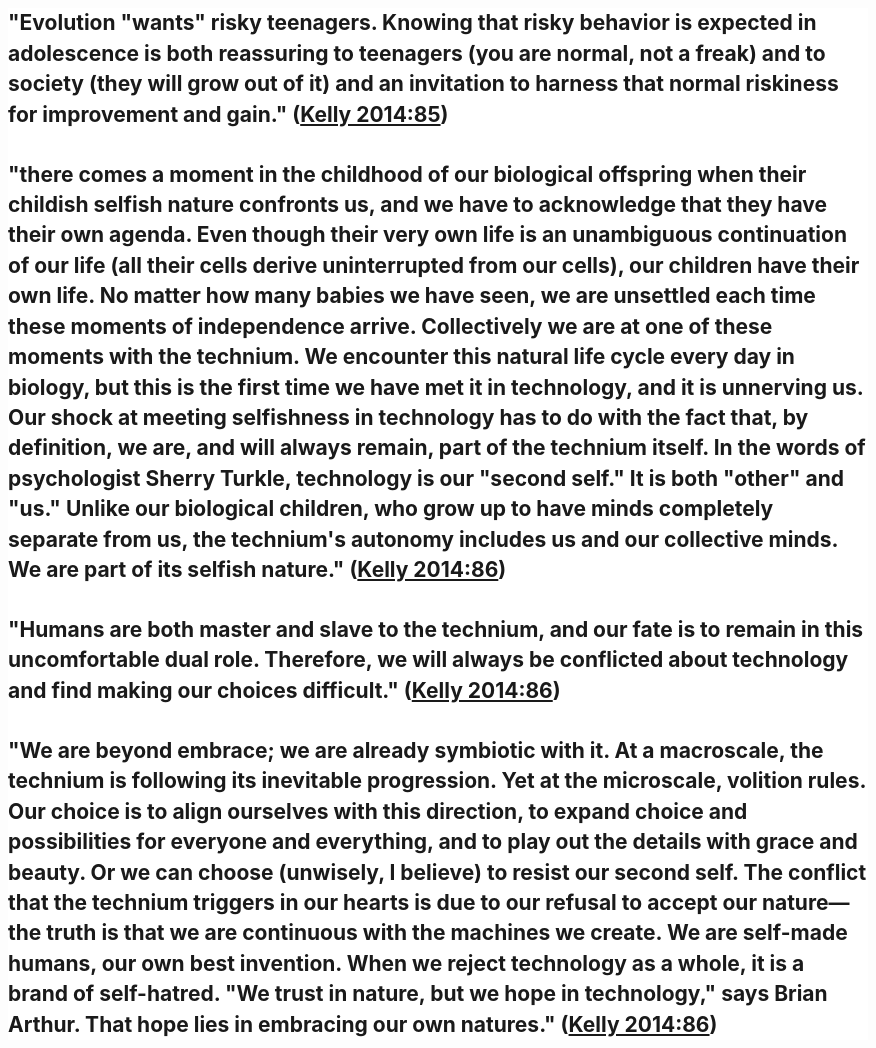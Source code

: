 ## "Evolution "wants" risky teenagers. Knowing that risky behavior is expected in adolescence is both reassuring to teenagers (you are normal, not a freak) and to society (they will grow out of it) and an invitation to harness that normal riskiness for improvement and gain." ([Kelly 2014:85](zotero://open-pdf/library/items/SXRI9DMC?page=85))

## "there comes a moment in the childhood of our biological offspring when their childish selfish nature confronts us, and we have to acknowledge that they have their own agenda. Even though their very own life is an unambiguous continuation of our life (all their cells derive uninterrupted from our cells), our children have their own life. No matter how many babies we have seen, we are unsettled each time these moments of independence arrive. Collectively we are at one of these moments with the technium. We encounter this natural life cycle every day in biology, but this is the first time we have met it in technology, and it is unnerving us. Our shock at meeting selfishness in technology has to do with the fact that, by definition, we are, and will always remain, part of the technium itself. In the words of psychologist Sherry Turkle, technology is our "second self." It is both "other" and "us." Unlike our biological children, who grow up to have minds completely separate from us, the technium's autonomy includes us and our collective minds. We are part of its selfish nature." ([Kelly 2014:86](zotero://open-pdf/library/items/SXRI9DMC?page=86))

## "Humans are both master and slave to the technium, and our fate is to remain in this uncomfortable dual role. Therefore, we will always be conflicted about technology and find making our choices difficult." ([Kelly 2014:86](zotero://open-pdf/library/items/SXRI9DMC?page=86))

## "We are beyond embrace; we are already symbiotic with it. At a macroscale, the technium is following its inevitable progression. Yet at the microscale, volition rules. Our choice is to align ourselves with this direction, to expand choice and possibilities for everyone and everything, and to play out the details with grace and beauty. Or we can choose (unwisely, I believe) to resist our second self. The conflict that the technium triggers in our hearts is due to our refusal to accept our nature—the truth is that we are continuous with the machines we create. We are self-made humans, our own best invention. When we reject technology as a whole, it is a brand of self-hatred. "We trust in nature, but we hope in technology," says Brian Arthur. That hope lies in embracing our own natures." ([Kelly 2014:86](zotero://open-pdf/library/items/SXRI9DMC?page=86))
